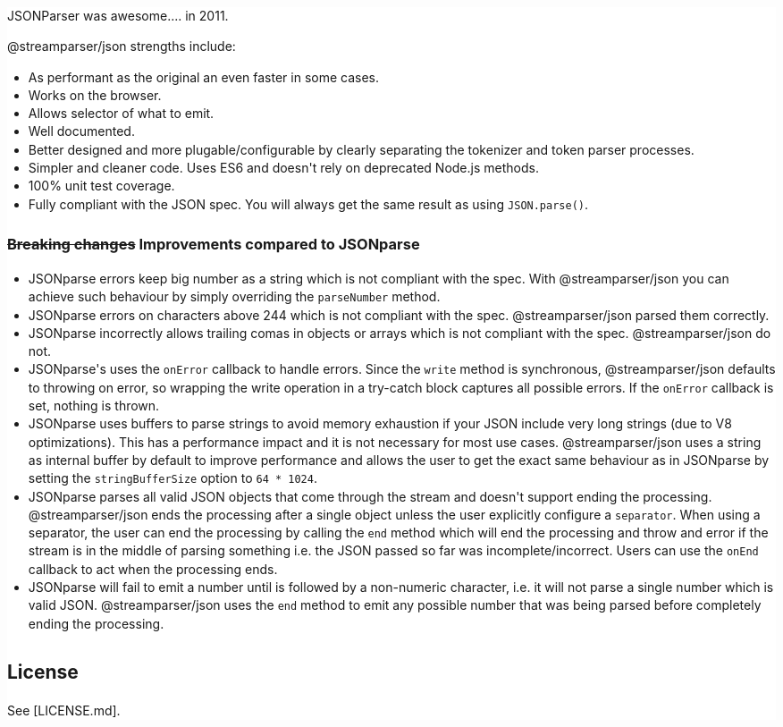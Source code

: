 JSONParser was awesome.... in 2011.

@streamparser/json strengths include:

* As performant as the original an even faster in some cases.
* Works on the browser.
* Allows selector of what to emit.
* Well documented.
* Better designed and more plugable/configurable by clearly separating the tokenizer and token parser processes.
* Simpler and cleaner code. Uses ES6 and doesn't rely on deprecated Node.js methods.
* 100% unit test coverage.
* Fully compliant with the JSON spec. You will always get the same result as using `JSON.parse()`.


### ~~Breaking changes~~ Improvements compared to JSONparse

* JSONparse errors keep big number as a string which is not compliant with the spec. With @streamparser/json you can achieve such behaviour by simply overriding the `parseNumber` method.
* JSONparse errors on characters above 244 which is not compliant with the spec. @streamparser/json parsed them correctly.
* JSONparse incorrectly allows trailing comas in objects or arrays which is not compliant with the spec. @streamparser/json do not.
* JSONparse's uses the `onError` callback to handle errors. Since the `write` method is synchronous, @streamparser/json defaults to throwing on error, so wrapping the write operation in a try-catch block captures all possible errors. If the `onError` callback is set, nothing is thrown.
* JSONparse uses buffers to parse strings to avoid memory exhaustion if your JSON include very long strings (due to V8 optimizations). This has a performance impact and it is not necessary for most use cases. @streamparser/json uses a string as internal buffer by default to improve performance and allows the user to get the exact same behaviour as in JSONparse by setting the `stringBufferSize` option to `64 * 1024`.
* JSONparse parses all valid JSON objects that come through the stream and doesn't support ending the processing. @streamparser/json ends the processing after a single object unless the user explicitly configure a `separator`. When using a separator, the user can end the processing by calling the `end` method which will end the processing and throw and error if the stream is in the middle of parsing something i.e. the JSON passed so far was incomplete/incorrect. Users can use the `onEnd` callback to act when the processing ends.
* JSONparse will fail to emit a number until is followed by a non-numeric character, i.e. it will not parse a single number which is valid JSON. @streamparser/json uses the `end` method to emit any possible number that was being parsed before completely ending the processing.

## License

See [LICENSE.md].

[npm-version-badge]: https://badge.fury.io/js/@streamparser%2Fjson.svg
[npm-badge-url]: https://www.npmjs.com/package/@streamparser/json
[npm-downloads-badge]: https://img.shields.io/npm/dm/@streamparser%2Fjson.svg
[build-status-badge]: https://github.com/juanjoDiaz/streamparser-json/actions/workflows/on-push.yaml/badge.svg
[build-status-url]: https://github.com/juanjoDiaz/streamparser-json/actions/workflows/on-push.yaml
[coverage-status-badge]: https://coveralls.io/repos/github/juanjoDiaz/streamparser-json/badge.svg?branch=master
[coverage-status-url]: https://coveralls.io/github/juanjoDiaz/streamparser-json?branch=master
